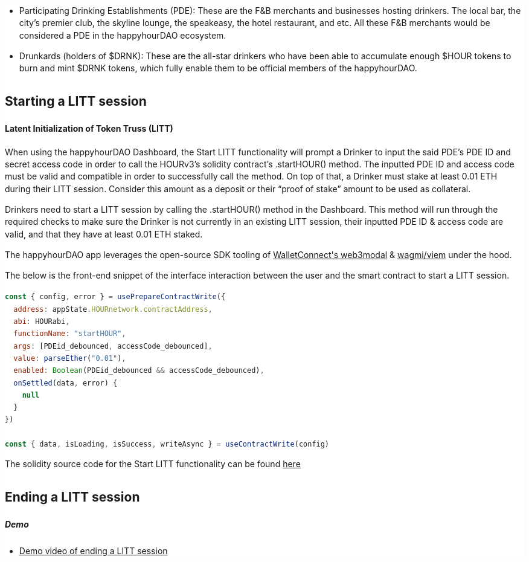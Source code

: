 - Participating Drinking Establishments (PDE): These are the F&B merchants and businesses hosting drinkers. The local bar, the city’s premier club, the skyline lounge, the speakeasy, the hotel restaurant, and etc. All these F&B merchants would be considered a PDE in the happyhourDAO ecosystem.

- Drunkards (holders of $DRNK): These are the all-star drinkers who have been able to accumulate enough $HOUR tokens to burn and mint $DRNK tokens, which fully enable them to be official members of the happyhourDAO.

## Starting a LITT session

#### Latent Initialization of Token Truss (LITT)

When using the happyhourDAO Dashboard, the Start LITT functionality will prompt a Drinker to input the said PDE’s PDE ID and secret access code in order to call the HOURv3’s solidity contract’s .startHOUR() method. The inputted PDE ID and access code must be valid and compatible in order to successfully call the method. On top of that, a Drinker must stake at least 0.01 ETH during their LITT session. Consider this amount as a deposit or their “proof of stake” amount to be used as collateral.

Drinkers need to start a LITT session by calling the .startHOUR() method in the Dashboard. This method will run through the required checks to make sure the Drinker is not currently in an existing LITT session, their inputted PDE ID & access code are valid, and that they have at least 0.01 ETH staked.

The happyhourDAO app leverages the open-source SDK tooling of [WalletConnect's web3modal](https://docs.walletconnect.com/web3modal/react/about) & [wagmi/viem](https://wagmi.sh/) under the hood.

The below is the front-end snippet of the interface interaction between the user and the smart contract to start a LITT session.

```javascript
const { config, error } = usePrepareContractWrite({
  address: appState.HOURnetwork.contractAddress,
  abi: HOURabi,
  functionName: "startHOUR",
  args: [PDEid_debounced, accessCode_debounced],
  value: parseEther("0.01"),
  enabled: Boolean(PDEid_debounced && accessCode_debounced),
  onSettled(data, error) {
    null
  }
})

const { data, isLoading, isSuccess, writeAsync } = useContractWrite(config)
```

The solidity source code for the Start LITT functionality can be found [here](https://github.com/happyhourDAO/Happy-Hour-Protocol-Engine/blob/8a96f5d4b9df604c18af6c6f935a1ef9b49bfb98/contracts/HOURv3.sol#L135)

## Ending a LITT session

##### Demo

- [Demo video of ending a LITT session](https://twitter.com/happyhourDAO/status/1711282891404046502)
